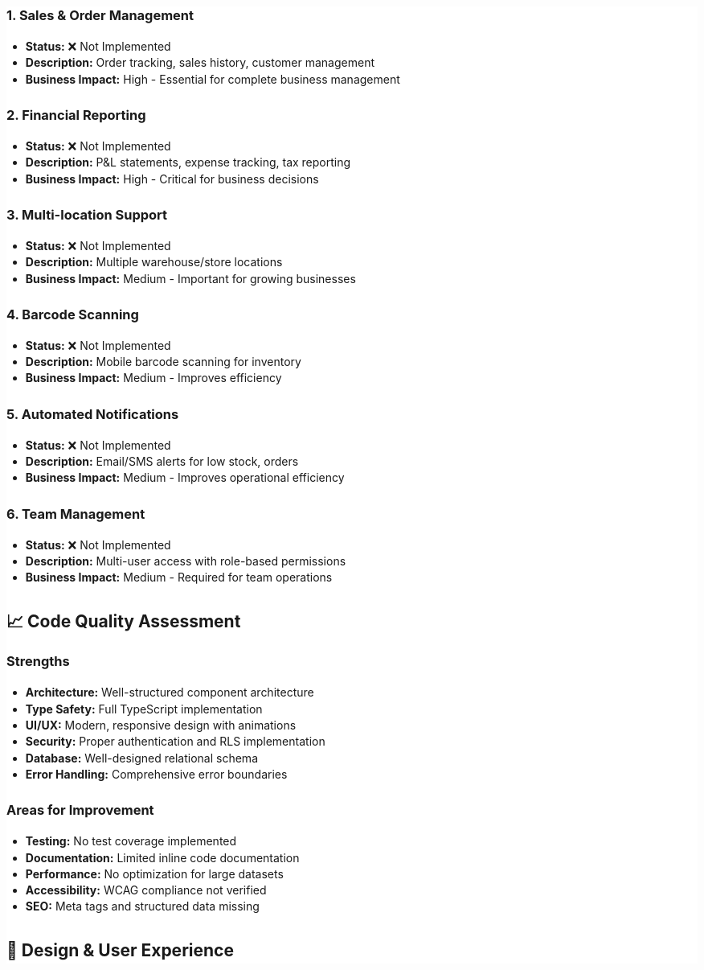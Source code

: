 ### 1. Sales & Order Management
- **Status:** ❌ Not Implemented
- **Description:** Order tracking, sales history, customer management
- **Business Impact:** High - Essential for complete business management

### 2. Financial Reporting
- **Status:** ❌ Not Implemented
- **Description:** P&L statements, expense tracking, tax reporting
- **Business Impact:** High - Critical for business decisions

### 3. Multi-location Support
- **Status:** ❌ Not Implemented
- **Description:** Multiple warehouse/store locations
- **Business Impact:** Medium - Important for growing businesses

### 4. Barcode Scanning
- **Status:** ❌ Not Implemented
- **Description:** Mobile barcode scanning for inventory
- **Business Impact:** Medium - Improves efficiency

### 5. Automated Notifications
- **Status:** ❌ Not Implemented
- **Description:** Email/SMS alerts for low stock, orders
- **Business Impact:** Medium - Improves operational efficiency

### 6. Team Management
- **Status:** ❌ Not Implemented
- **Description:** Multi-user access with role-based permissions
- **Business Impact:** Medium - Required for team operations

## 📈 Code Quality Assessment

### Strengths
- **Architecture:** Well-structured component architecture
- **Type Safety:** Full TypeScript implementation
- **UI/UX:** Modern, responsive design with animations
- **Security:** Proper authentication and RLS implementation
- **Database:** Well-designed relational schema
- **Error Handling:** Comprehensive error boundaries

### Areas for Improvement
- **Testing:** No test coverage implemented
- **Documentation:** Limited inline code documentation
- **Performance:** No optimization for large datasets
- **Accessibility:** WCAG compliance not verified
- **SEO:** Meta tags and structured data missing

## 🎨 Design & User Experience
